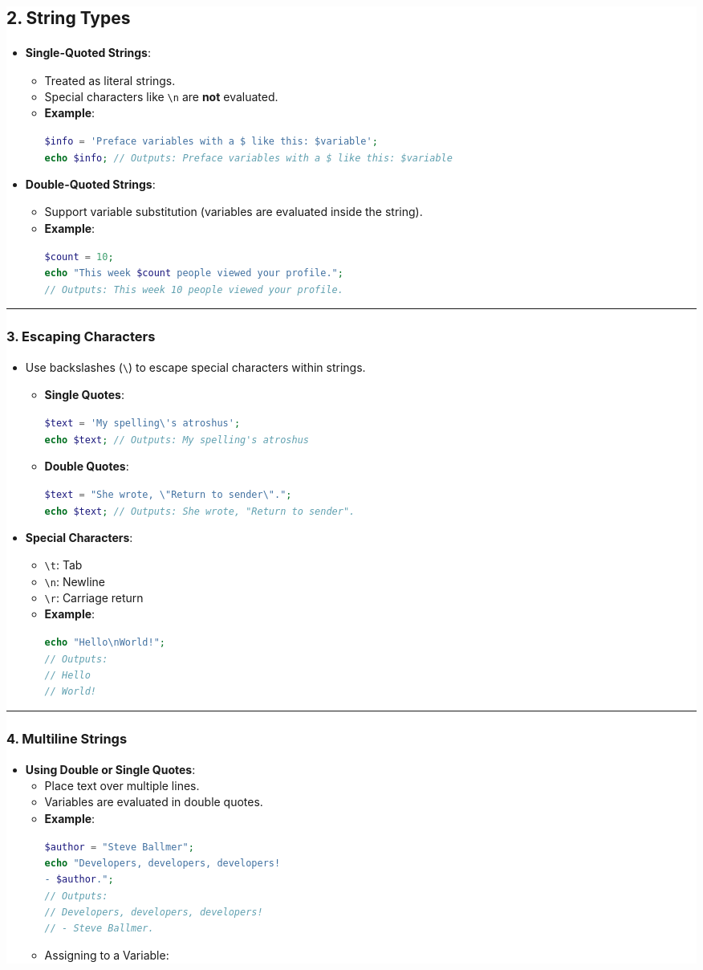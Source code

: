 
## **2. String Types**
- **Single-Quoted Strings**:
  - Treated as literal strings.
  - Special characters like `\n` are **not** evaluated.
  - **Example**:
    ```php
    $info = 'Preface variables with a $ like this: $variable';
    echo $info; // Outputs: Preface variables with a $ like this: $variable
    ```

- **Double-Quoted Strings**:
  - Support variable substitution (variables are evaluated inside the string).
  - **Example**:
    ```php
    $count = 10;
    echo "This week $count people viewed your profile."; 
    // Outputs: This week 10 people viewed your profile.
    ```

---

### **3. Escaping Characters**
- Use backslashes (`\`) to escape special characters within strings.
  - **Single Quotes**:
    ```php
    $text = 'My spelling\'s atroshus';
    echo $text; // Outputs: My spelling's atroshus
    ```
  - **Double Quotes**:
    ```php
    $text = "She wrote, \"Return to sender\".";
    echo $text; // Outputs: She wrote, "Return to sender".
    ```

- **Special Characters**:
  - `\t`: Tab
  - `\n`: Newline
  - `\r`: Carriage return
  - **Example**:
    ```php
    echo "Hello\nWorld!"; 
    // Outputs: 
    // Hello
    // World!
    ```

---

### **4. Multiline Strings**
- **Using Double or Single Quotes**:
  - Place text over multiple lines.
  - Variables are evaluated in double quotes.
  - **Example**:
    ```php
    $author = "Steve Ballmer";
    echo "Developers, developers, developers!
    - $author.";
    // Outputs:
    // Developers, developers, developers!
    // - Steve Ballmer.
    ```
  - Assigning to a Variable:
    ```php